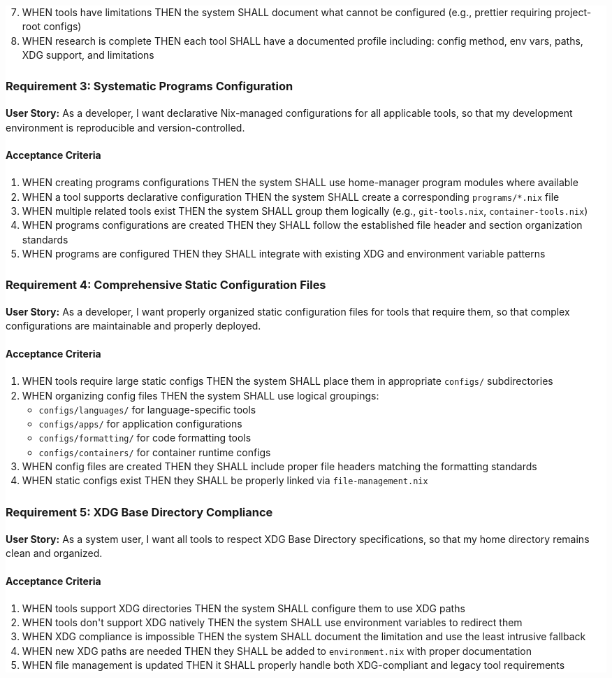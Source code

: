 7. WHEN tools have limitations THEN the system SHALL document what cannot be configured (e.g., prettier requiring project-root configs)
8. WHEN research is complete THEN each tool SHALL have a documented profile including: config method, env vars, paths, XDG support, and limitations

### Requirement 3: Systematic Programs Configuration

**User Story:** As a developer, I want declarative Nix-managed configurations for all applicable tools, so that my development environment is reproducible and version-controlled.

#### Acceptance Criteria

1. WHEN creating programs configurations THEN the system SHALL use home-manager program modules where available
2. WHEN a tool supports declarative configuration THEN the system SHALL create a corresponding `programs/*.nix` file
3. WHEN multiple related tools exist THEN the system SHALL group them logically (e.g., `git-tools.nix`, `container-tools.nix`)
4. WHEN programs configurations are created THEN they SHALL follow the established file header and section organization standards
5. WHEN programs are configured THEN they SHALL integrate with existing XDG and environment variable patterns

### Requirement 4: Comprehensive Static Configuration Files

**User Story:** As a developer, I want properly organized static configuration files for tools that require them, so that complex configurations are maintainable and properly deployed.

#### Acceptance Criteria

1. WHEN tools require large static configs THEN the system SHALL place them in appropriate `configs/` subdirectories
2. WHEN organizing config files THEN the system SHALL use logical groupings:
   - `configs/languages/` for language-specific tools
   - `configs/apps/` for application configurations
   - `configs/formatting/` for code formatting tools
   - `configs/containers/` for container runtime configs
3. WHEN config files are created THEN they SHALL include proper file headers matching the formatting standards
4. WHEN static configs exist THEN they SHALL be properly linked via `file-management.nix`

### Requirement 5: XDG Base Directory Compliance

**User Story:** As a system user, I want all tools to respect XDG Base Directory specifications, so that my home directory remains clean and organized.

#### Acceptance Criteria

1. WHEN tools support XDG directories THEN the system SHALL configure them to use XDG paths
2. WHEN tools don't support XDG natively THEN the system SHALL use environment variables to redirect them
3. WHEN XDG compliance is impossible THEN the system SHALL document the limitation and use the least intrusive fallback
4. WHEN new XDG paths are needed THEN they SHALL be added to `environment.nix` with proper documentation
5. WHEN file management is updated THEN it SHALL properly handle both XDG-compliant and legacy tool requirements
